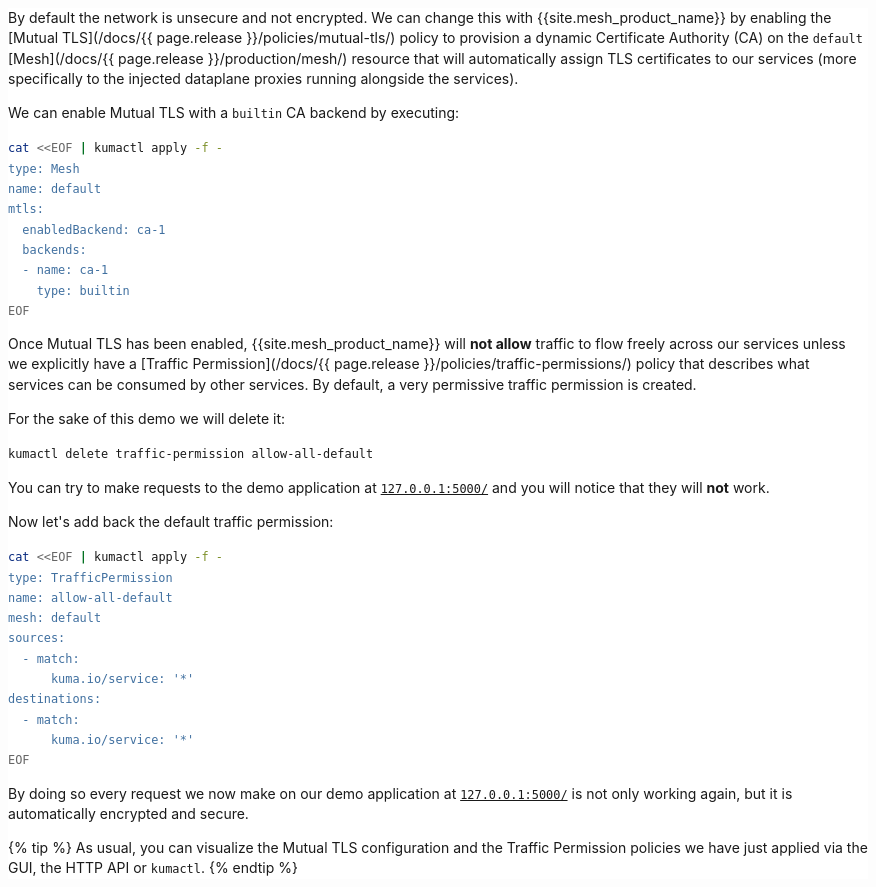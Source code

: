 By default the network is unsecure and not encrypted. We can change this with {{site.mesh_product_name}} by enabling the [Mutual TLS](/docs/{{ page.release }}/policies/mutual-tls/) policy to provision a dynamic Certificate Authority (CA) on the `default` [Mesh](/docs/{{ page.release }}/production/mesh/) resource that will automatically assign TLS certificates to our services (more specifically to the injected dataplane proxies running alongside the services).

We can enable Mutual TLS with a `builtin` CA backend by executing:

```sh
cat <<EOF | kumactl apply -f -
type: Mesh
name: default
mtls:
  enabledBackend: ca-1
  backends:
  - name: ca-1
    type: builtin
EOF
```

Once Mutual TLS has been enabled, {{site.mesh_product_name}} will **not allow** traffic to flow freely across our services unless we explicitly have a [Traffic Permission](/docs/{{ page.release }}/policies/traffic-permissions/) policy that describes what services can be consumed by other services.
By default, a very permissive traffic permission is created.

For the sake of this demo we will delete it:

```sh
kumactl delete traffic-permission allow-all-default
```

You can try to make requests to the demo application at [`127.0.0.1:5000/`](http://127.0.0.1:5000/) and you will notice that they will **not** work.

Now let's add back the default traffic permission:
```sh
cat <<EOF | kumactl apply -f -
type: TrafficPermission
name: allow-all-default
mesh: default
sources:
  - match:
      kuma.io/service: '*'
destinations:
  - match:
      kuma.io/service: '*'
EOF
```

By doing so every request we now make on our demo application at [`127.0.0.1:5000/`](http://127.0.0.1:5000/) is not only working again, but it is automatically encrypted and secure.

{% tip %}
As usual, you can visualize the Mutual TLS configuration and the Traffic Permission policies we have just applied via the GUI, the HTTP API or `kumactl`.
{% endtip %}
